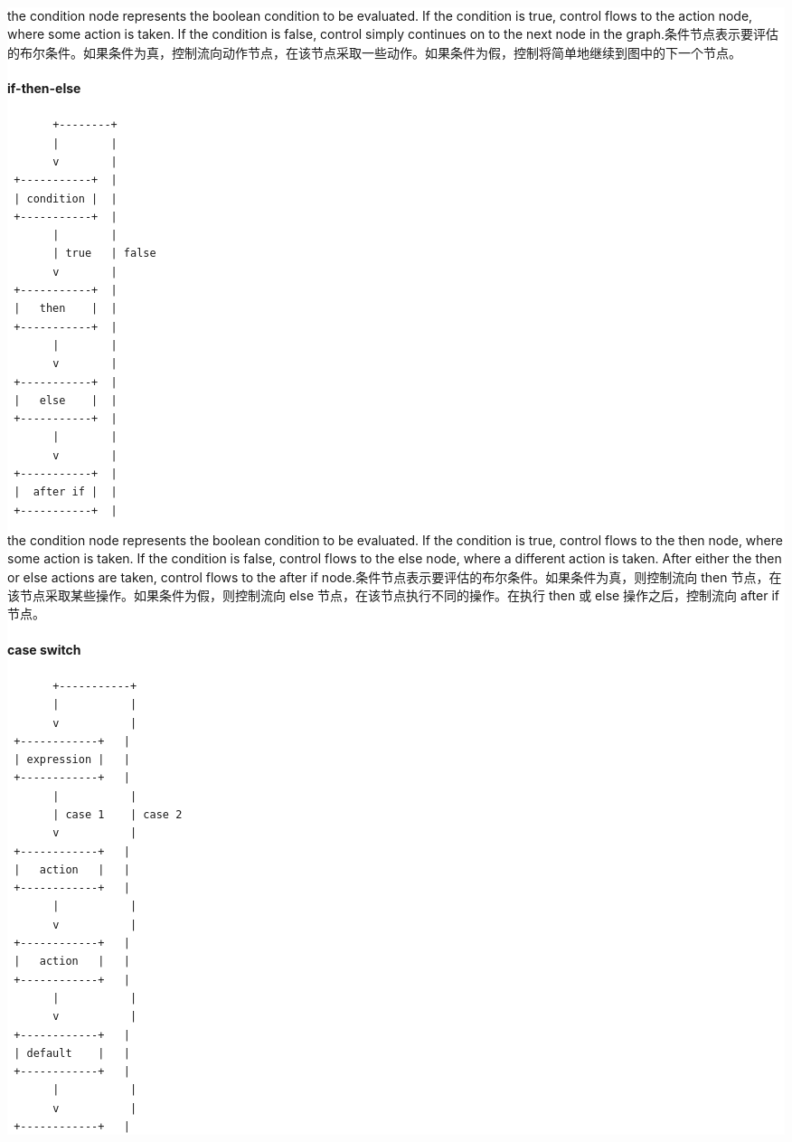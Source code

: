 ```
```
the condition node represents the boolean condition to be evaluated. If the condition is true, control flows to the action node, where some action is taken. If the condition is false, control simply continues on to the next node in the graph.条件节点表示要评估的布尔条件。如果条件为真，控制流向动作节点，在该节点采取一些动作。如果条件为假，控制将简单地继续到图中的下一个节点。
#### if-then-else
```
       +--------+
       |        |
       v        |
 +-----------+  |
 | condition |  |
 +-----------+  |
       |        |
       | true   | false
       v        |
 +-----------+  |
 |   then    |  |
 +-----------+  |
       |        |
       v        |
 +-----------+  |
 |   else    |  |
 +-----------+  |
       |        |
       v        |
 +-----------+  |
 |  after if |  |
 +-----------+  |

```
the condition node represents the boolean condition to be evaluated. If the condition is true, control flows to the then node, where some action is taken. If the condition is false, control flows to the else node, where a different action is taken. After either the then or else actions are taken, control flows to the after if node.条件节点表示要评估的布尔条件。如果条件为真，则控制流向 then 节点，在该节点采取某些操作。如果条件为假，则控制流向 else 节点，在该节点执行不同的操作。在执行 then 或 else 操作之后，控制流向 after if 节点。
#### case switch
```
       +-----------+
       |           |
       v           |
 +------------+   |
 | expression |   |
 +------------+   |
       |           |
       | case 1    | case 2
       v           |
 +------------+   |
 |   action   |   |
 +------------+   |
       |           |
       v           |
 +------------+   |
 |   action   |   |
 +------------+   |
       |           |
       v           |
 +------------+   |
 | default    |   |
 +------------+   |
       |           |
       v           |
 +------------+   |
```